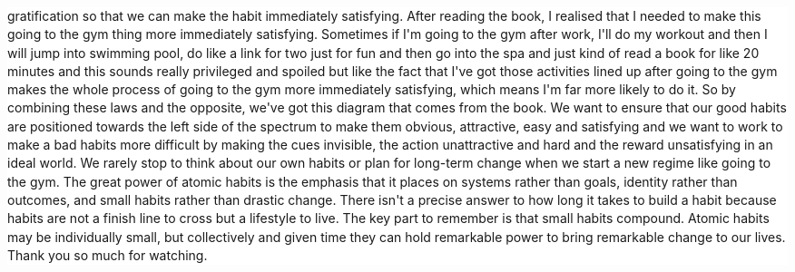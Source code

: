 gratification so that we can make the habit immediately satisfying. After reading the book, I realised that I needed to make this going to the gym thing more immediately satisfying. Sometimes if I'm going to the gym after work, I'll do my workout and then I will jump into swimming pool, do like a link for two just for fun and then go into the spa and just kind of read a book for like 20 minutes and this sounds really privileged and spoiled but like the fact that I've got those activities lined up after going to the gym makes the whole process of going to the gym more immediately satisfying, which means I'm far more likely to do it. So by combining these laws and the opposite, we've got this diagram that comes from the book. We want to ensure that our good habits are positioned towards the left side of the spectrum to make them obvious, attractive, easy and satisfying and we want to work to make a bad habits more difficult by making the cues invisible, the action unattractive and hard and the reward unsatisfying in an ideal world. We rarely stop to think about our own habits or plan for long-term change when we start a new regime like going to the gym. The great power of atomic habits is the emphasis that it places on systems rather than goals, identity rather than outcomes, and small habits rather than drastic change. There isn't a precise answer to how long it takes to build a habit because habits are not a finish line to cross but a lifestyle to live. The key part to remember is that small habits compound. Atomic habits may be individually small, but collectively and given time they can hold remarkable power to bring remarkable change to our lives. Thank you so much for watching.
